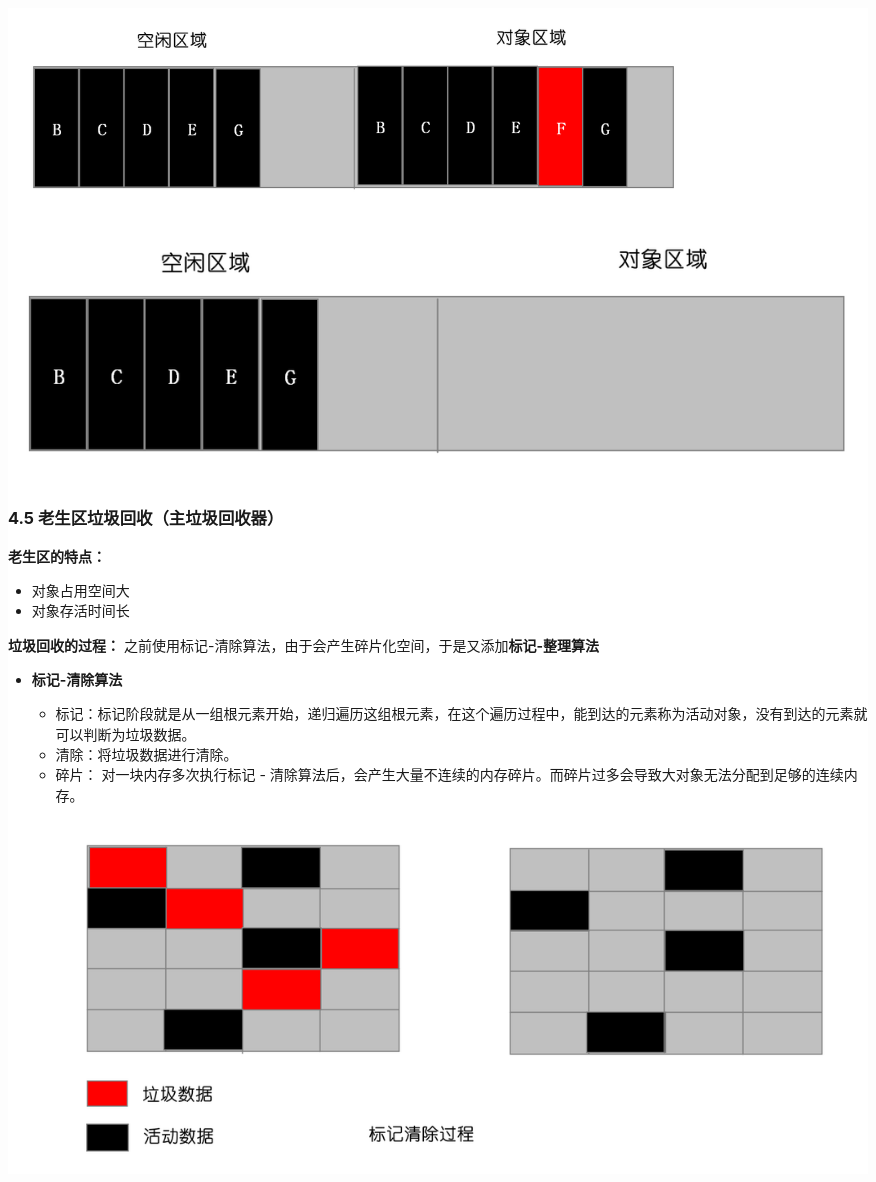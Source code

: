 <img src="14.png" alt="image-20210531143851817" style="zoom:67%;" />

![image-20210531143931770](15.png)

### 4.5 老生区垃圾回收（主垃圾回收器）

**老生区的特点：**

* 对象占用空间大
* 对象存活时间长

**垃圾回收的过程：** 之前使用标记-清除算法，由于会产生碎片化空间，于是又添加**标记-整理算法**

* **标记-清除算法**

  * 标记：标记阶段就是从一组根元素开始，递归遍历这组根元素，在这个遍历过程中，能到达的元素称为活动对象，没有到达的元素就可以判断为垃圾数据。
  * 清除：将垃圾数据进行清除。
  * 碎片：
    对一块内存多次执行标记 - 清除算法后，会产生大量不连续的内存碎片。而碎片过多会导致大对象无法分配到足够的连续内存。

  ![image-20210531122253648](05.png)
